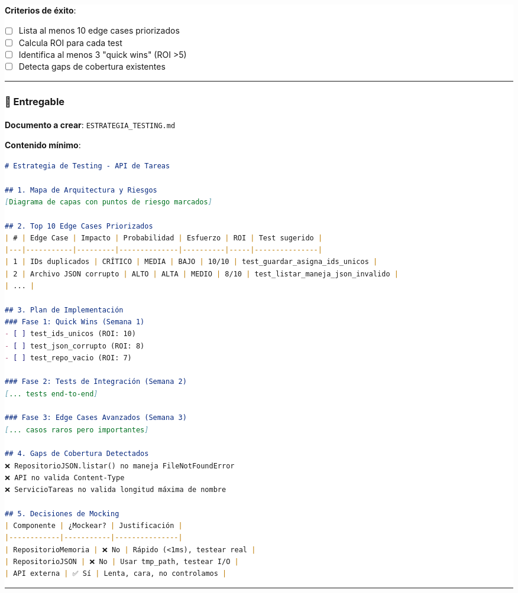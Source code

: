 **Criterios de éxito**:
- [ ] Lista al menos 10 edge cases priorizados
- [ ] Calcula ROI para cada test
- [ ] Identifica al menos 3 "quick wins" (ROI >5)
- [ ] Detecta gaps de cobertura existentes

---

### 💾 Entregable

**Documento a crear**: `ESTRATEGIA_TESTING.md`

**Contenido mínimo**:

```markdown
# Estrategia de Testing - API de Tareas

## 1. Mapa de Arquitectura y Riesgos
[Diagrama de capas con puntos de riesgo marcados]

## 2. Top 10 Edge Cases Priorizados
| # | Edge Case | Impacto | Probabilidad | Esfuerzo | ROI | Test sugerido |
|---|-----------|---------|--------------|----------|-----|---------------|
| 1 | IDs duplicados | CRÍTICO | MEDIA | BAJO | 10/10 | test_guardar_asigna_ids_unicos |
| 2 | Archivo JSON corrupto | ALTO | ALTA | MEDIO | 8/10 | test_listar_maneja_json_invalido |
| ... |

## 3. Plan de Implementación
### Fase 1: Quick Wins (Semana 1)
- [ ] test_ids_unicos (ROI: 10)
- [ ] test_json_corrupto (ROI: 8)
- [ ] test_repo_vacio (ROI: 7)

### Fase 2: Tests de Integración (Semana 2)
[... tests end-to-end]

### Fase 3: Edge Cases Avanzados (Semana 3)
[... casos raros pero importantes]

## 4. Gaps de Cobertura Detectados
❌ RepositorioJSON.listar() no maneja FileNotFoundError
❌ API no valida Content-Type
❌ ServicioTareas no valida longitud máxima de nombre

## 5. Decisiones de Mocking
| Componente | ¿Mockear? | Justificación |
|------------|-----------|---------------|
| RepositorioMemoria | ❌ No | Rápido (<1ms), testear real |
| RepositorioJSON | ❌ No | Usar tmp_path, testear I/O |
| API externa | ✅ Sí | Lenta, cara, no controlamos |
```

---
